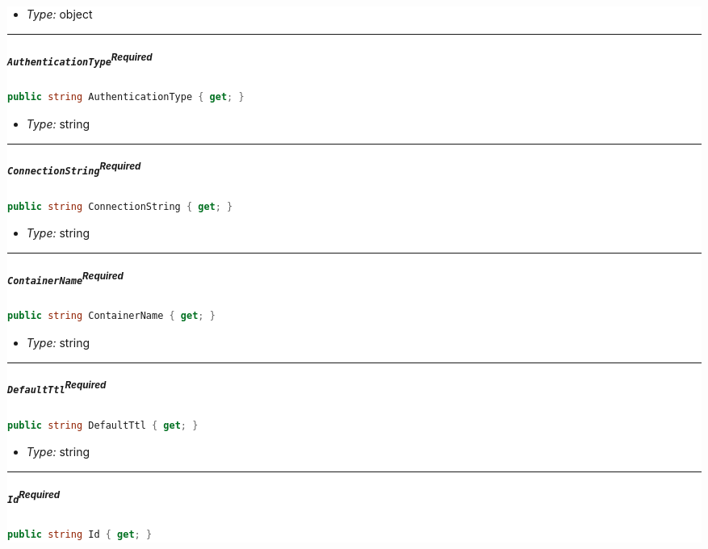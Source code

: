 - *Type:* object

---

##### `AuthenticationType`<sup>Required</sup> <a name="AuthenticationType" id="@cdktf/provider-azurerm.iothubFileUpload.IothubFileUploadA.property.authenticationType"></a>

```csharp
public string AuthenticationType { get; }
```

- *Type:* string

---

##### `ConnectionString`<sup>Required</sup> <a name="ConnectionString" id="@cdktf/provider-azurerm.iothubFileUpload.IothubFileUploadA.property.connectionString"></a>

```csharp
public string ConnectionString { get; }
```

- *Type:* string

---

##### `ContainerName`<sup>Required</sup> <a name="ContainerName" id="@cdktf/provider-azurerm.iothubFileUpload.IothubFileUploadA.property.containerName"></a>

```csharp
public string ContainerName { get; }
```

- *Type:* string

---

##### `DefaultTtl`<sup>Required</sup> <a name="DefaultTtl" id="@cdktf/provider-azurerm.iothubFileUpload.IothubFileUploadA.property.defaultTtl"></a>

```csharp
public string DefaultTtl { get; }
```

- *Type:* string

---

##### `Id`<sup>Required</sup> <a name="Id" id="@cdktf/provider-azurerm.iothubFileUpload.IothubFileUploadA.property.id"></a>

```csharp
public string Id { get; }
```
